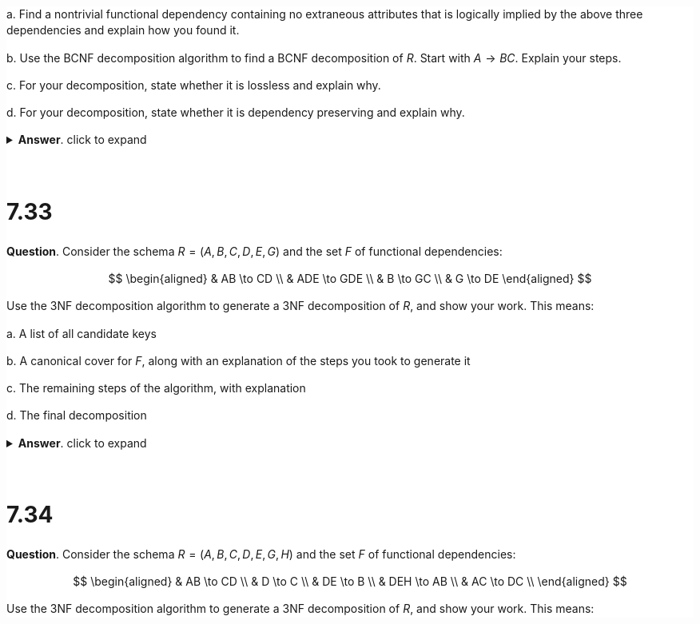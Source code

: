 a. Find a nontrivial functional dependency containing no extraneous attributes that is logically implied by the above three dependencies and explain how you found it.

b. Use the BCNF decomposition algorithm to find a BCNF decomposition of $R$. Start with $A \to BC$. Explain your steps.

c. For your decomposition, state whether it is lossless and explain why.

d. For your decomposition, state whether it is dependency preserving and explain why.

<details><summary><strong>Answer</strong>. click to expand</summary></details><br>

# 7.33

**Question**. Consider the schema $R = (A, B, C, D, E, G)$ and the set $F$ of functional dependencies:

$$
\begin{aligned}
    & AB \to CD \\
    & ADE \to GDE \\
    & B \to GC \\
    & G \to DE
\end{aligned}
$$

Use the 3NF decomposition algorithm to generate a 3NF decomposition of $R$, and show your work. This means:

a. A list of all candidate keys

b. A canonical cover for $F$, along with an explanation of the steps you took to generate it 

c. The remaining steps of the algorithm, with explanation 

d. The final decomposition

<details><summary><strong>Answer</strong>. click to expand</summary></details><br>

# 7.34

**Question**. Consider the schema $R = (A, B, C, D, E, G, H)$ and the set $F$ of functional dependencies:

$$
\begin{aligned}
    & AB \to CD \\
    & D \to C \\
    & DE \to B \\
    & DEH \to AB \\
    & AC \to DC \\
\end{aligned}
$$

Use the 3NF decomposition algorithm to generate a 3NF decomposition of $R$, and show your work. This means:

